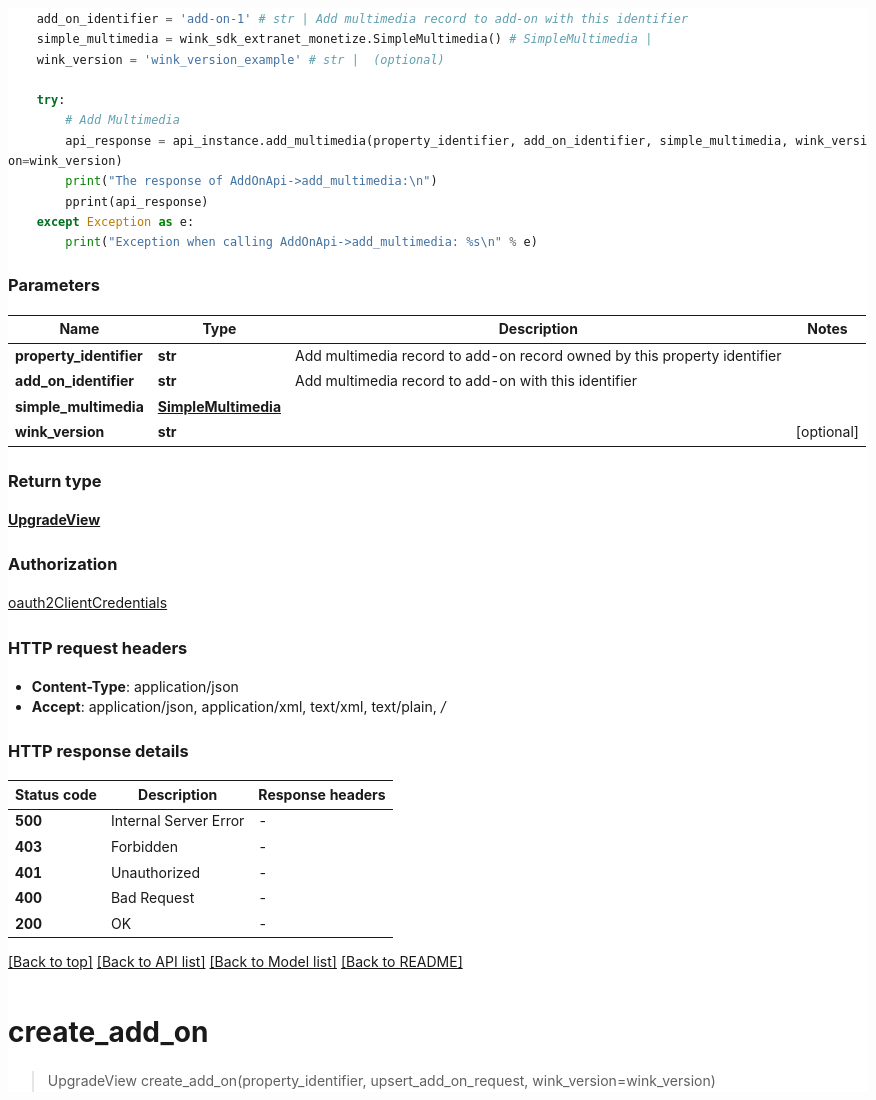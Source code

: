 ```python
    add_on_identifier = 'add-on-1' # str | Add multimedia record to add-on with this identifier
    simple_multimedia = wink_sdk_extranet_monetize.SimpleMultimedia() # SimpleMultimedia | 
    wink_version = 'wink_version_example' # str |  (optional)

    try:
        # Add Multimedia
        api_response = api_instance.add_multimedia(property_identifier, add_on_identifier, simple_multimedia, wink_version=wink_version)
        print("The response of AddOnApi->add_multimedia:\n")
        pprint(api_response)
    except Exception as e:
        print("Exception when calling AddOnApi->add_multimedia: %s\n" % e)
```



### Parameters


Name | Type | Description  | Notes
------------- | ------------- | ------------- | -------------
 **property_identifier** | **str**| Add multimedia record to add-on record owned by this property identifier | 
 **add_on_identifier** | **str**| Add multimedia record to add-on with this identifier | 
 **simple_multimedia** | [**SimpleMultimedia**](SimpleMultimedia.md)|  | 
 **wink_version** | **str**|  | [optional] 

### Return type

[**UpgradeView**](UpgradeView.md)

### Authorization

[oauth2ClientCredentials](../README.md#oauth2ClientCredentials)

### HTTP request headers

 - **Content-Type**: application/json
 - **Accept**: application/json, application/xml, text/xml, text/plain, */*

### HTTP response details

| Status code | Description | Response headers |
|-------------|-------------|------------------|
**500** | Internal Server Error |  -  |
**403** | Forbidden |  -  |
**401** | Unauthorized |  -  |
**400** | Bad Request |  -  |
**200** | OK |  -  |

[[Back to top]](#) [[Back to API list]](../README.md#documentation-for-api-endpoints) [[Back to Model list]](../README.md#documentation-for-models) [[Back to README]](../README.md)

# **create_add_on**
> UpgradeView create_add_on(property_identifier, upsert_add_on_request, wink_version=wink_version)

